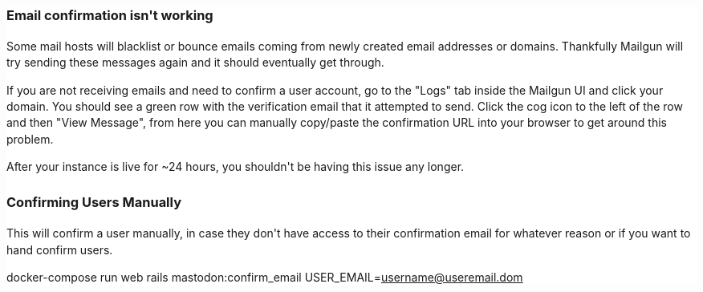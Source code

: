 ### Email confirmation isn't working

Some mail hosts will blacklist or bounce emails coming from newly created email addresses or domains. Thankfully Mailgun will try sending these messages again and it should eventually get through. 

If you are not receiving emails and need to confirm a user account, go to the "Logs" tab inside the Mailgun UI and click your domain. You should see a green row with the verification email that it attempted to send. Click the cog icon to the left of the row and then "View Message", from here you can manually copy/paste the confirmation URL into your browser to get around this problem.

After your instance is live for ~24 hours, you shouldn't be having this issue any longer. 

### Confirming Users Manually

This will confirm a user manually, in case they don't have access to their confirmation email for whatever reason or if you want to hand confirm users. 

docker-compose run web rails mastodon:confirm_email USER_EMAIL=username@useremail.dom


